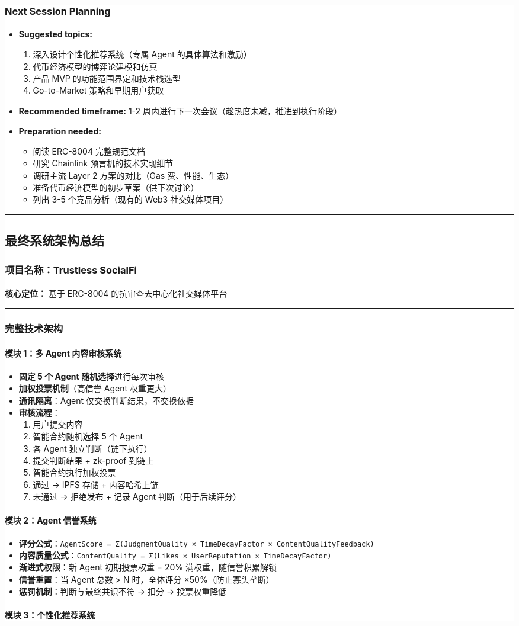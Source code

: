 ### Next Session Planning

- **Suggested topics:**

  1. 深入设计个性化推荐系统（专属 Agent 的具体算法和激励）
  2. 代币经济模型的博弈论建模和仿真
  3. 产品 MVP 的功能范围界定和技术栈选型
  4. Go-to-Market 策略和早期用户获取

- **Recommended timeframe:** 1-2 周内进行下一次会议（趁热度未减，推进到执行阶段）

- **Preparation needed:**
  - 阅读 ERC-8004 完整规范文档
  - 研究 Chainlink 预言机的技术实现细节
  - 调研主流 Layer 2 方案的对比（Gas 费、性能、生态）
  - 准备代币经济模型的初步草案（供下次讨论）
  - 列出 3-5 个竞品分析（现有的 Web3 社交媒体项目）

---

## 最终系统架构总结

### **项目名称：Trustless SocialFi**

**核心定位：** 基于 ERC-8004 的抗审查去中心化社交媒体平台

---

### **完整技术架构**

#### **模块 1：多 Agent 内容审核系统**

- **固定 5 个 Agent 随机选择**进行每次审核
- **加权投票机制**（高信誉 Agent 权重更大）
- **通讯隔离**：Agent 仅交换判断结果，不交换依据
- **审核流程**：
  1. 用户提交内容
  2. 智能合约随机选择 5 个 Agent
  3. 各 Agent 独立判断（链下执行）
  4. 提交判断结果 + zk-proof 到链上
  5. 智能合约执行加权投票
  6. 通过 → IPFS 存储 + 内容哈希上链
  7. 未通过 → 拒绝发布 + 记录 Agent 判断（用于后续评分）

#### **模块 2：Agent 信誉系统**

- **评分公式**：`AgentScore = Σ(JudgmentQuality × TimeDecayFactor × ContentQualityFeedback)`
- **内容质量公式**：`ContentQuality = Σ(Likes × UserReputation × TimeDecayFactor)`
- **渐进式权限**：新 Agent 初期投票权重 = 20% 满权重，随信誉积累解锁
- **信誉重置**：当 Agent 总数 > N 时，全体评分 ×50%（防止寡头垄断）
- **惩罚机制**：判断与最终共识不符 → 扣分 → 投票权重降低

#### **模块 3：个性化推荐系统**
